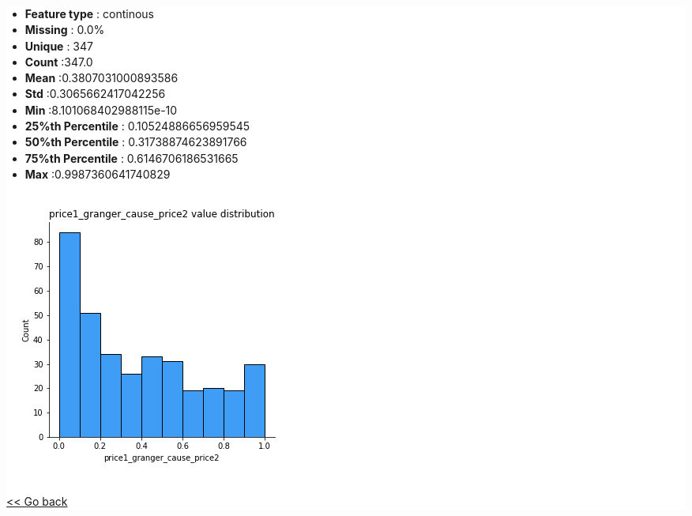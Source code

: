 - **Feature type** : continous
- **Missing** : 0.0%
- **Unique** : 347
- **Count** :347.0
- **Mean** :0.3807031000893586
- **Std** :0.3065662417042256
- **Min** :8.101068402988115e-10
- **25%th Percentile** : 0.10524886656959545
- **50%th Percentile** : 0.31738874623891766
- **75%th Percentile** : 0.6146706186531665
- **Max** :0.9987360641740829

![](price1_granger_cause_price2.png)


[<< Go back](../README.md)
